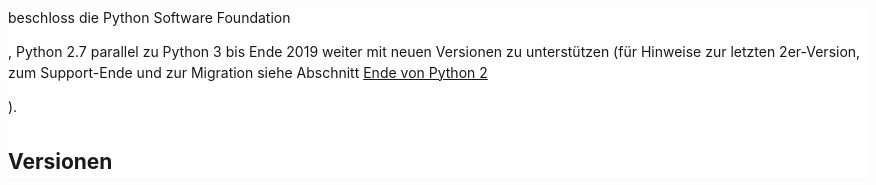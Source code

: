  beschloss die 
Python Software Foundation

, Python 2.7 parallel zu Python 3 bis Ende 2019 weiter mit neuen Versionen zu unterstützen (für Hinweise zur letzten 2er-Version, zum Support-Ende und zur Migration siehe Abschnitt 
[Ende von Python 2](#Ende_von_Python_2)

).




## Versionen




